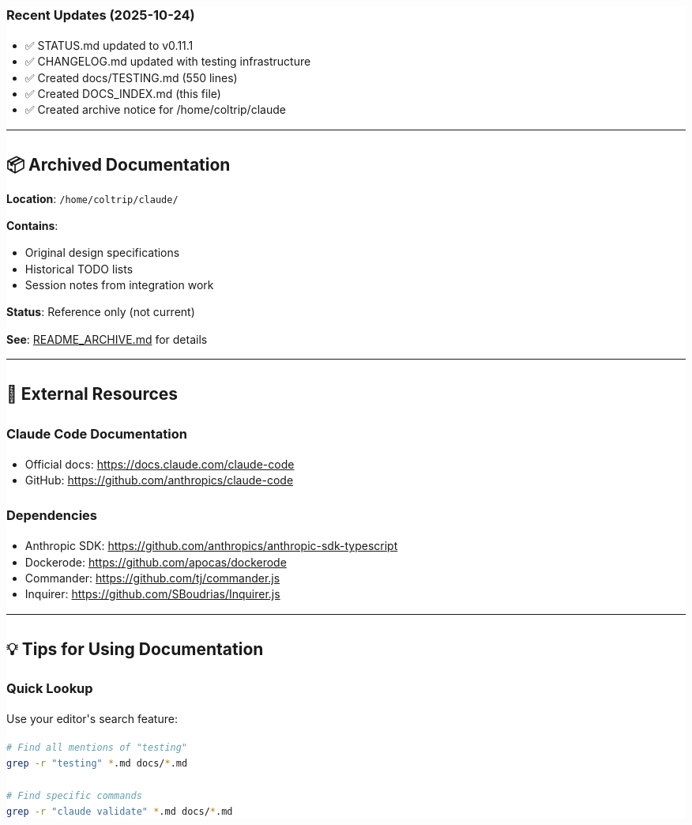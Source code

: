 ### Recent Updates (2025-10-24)

- ✅ STATUS.md updated to v0.11.1
- ✅ CHANGELOG.md updated with testing infrastructure
- ✅ Created docs/TESTING.md (550 lines)
- ✅ Created DOCS_INDEX.md (this file)
- ✅ Created archive notice for /home/coltrip/claude

---

## 📦 Archived Documentation

**Location**: `/home/coltrip/claude/`

**Contains**:
- Original design specifications
- Historical TODO lists
- Session notes from integration work

**Status**: Reference only (not current)

**See**: [README_ARCHIVE.md](/home/coltrip/claude/README_ARCHIVE.md) for details

---

## 🔗 External Resources

### Claude Code Documentation
- Official docs: https://docs.claude.com/claude-code
- GitHub: https://github.com/anthropics/claude-code

### Dependencies
- Anthropic SDK: https://github.com/anthropics/anthropic-sdk-typescript
- Dockerode: https://github.com/apocas/dockerode
- Commander: https://github.com/tj/commander.js
- Inquirer: https://github.com/SBoudrias/Inquirer.js

---

## 💡 Tips for Using Documentation

### Quick Lookup

Use your editor's search feature:
```bash
# Find all mentions of "testing"
grep -r "testing" *.md docs/*.md

# Find specific commands
grep -r "claude validate" *.md docs/*.md
```
